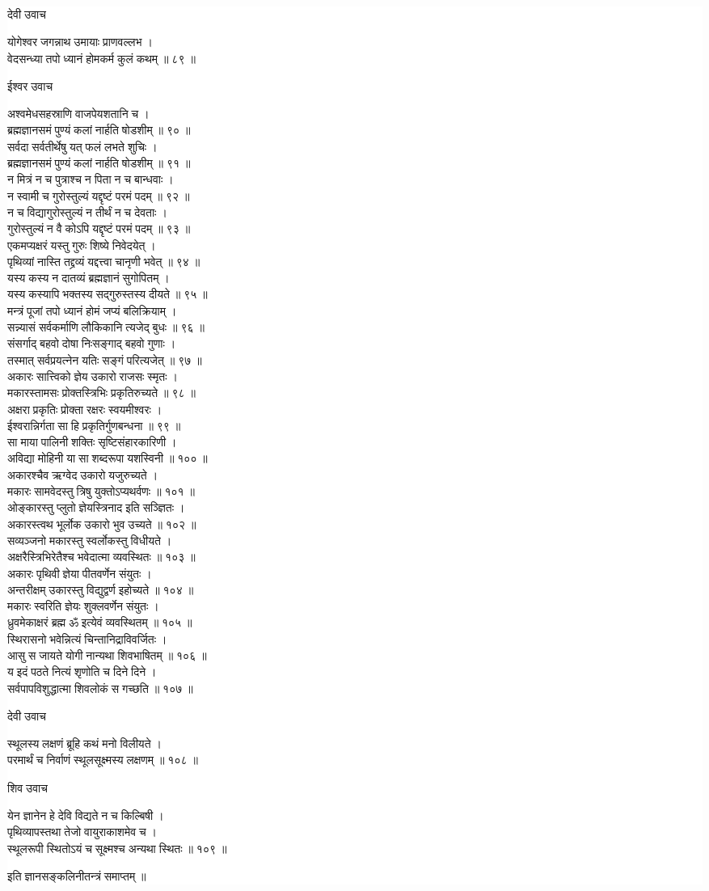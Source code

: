 देवी उवाच  
  
योगेश्वर जगन्नाथ उमायाः प्राणवल्लभ ।  
वेदसन्ध्या तपो ध्यानं होमकर्म कुलं कथम् ॥ ८९ ॥  
  
ईश्वर उवाच  
  
अश्वमेधसहस्राणि वाजपेयशतानि च ।  
ब्रह्मज्ञानसमं पुण्यं कलां नार्हति षोडशीम् ॥ ९० ॥  
सर्वदा सर्वतीर्थेषु यत् फलं लभते शुचिः ।  
ब्रह्मज्ञानसमं पुण्यं कलां नार्हति षोडशीम् ॥ ९१ ॥  
न मित्रं न च पुत्राश्च न पिता न च बान्धवाः ।  
न स्वामी च गुरोस्तुल्यं यद्दृष्टं परमं पदम् ॥ ९२ ॥  
न च विद्यागुरोस्तुल्यं न तीर्थं न च देवताः ।  
गुरोस्तुल्यं न वै कोऽपि यद्दृष्टं परमं पदम् ॥ ९३ ॥  
एकमप्यक्षरं यस्तु गुरुः शिष्ये निवेदयेत् ।  
पृथिव्यां नास्ति तद्द्रव्यं यद्दत्त्वा चानृणी भवेत् ॥ ९४ ॥  
यस्य कस्य न दातव्यं ब्रह्मज्ञानं सुगोपितम् ।  
यस्य कस्यापि भक्तस्य सद्गुरुस्तस्य दीयते ॥ ९५ ॥  
मन्त्रं पूजां तपो ध्यानं होमं जप्यं बलिक्रियाम् ।  
सन्न्यासं सर्वकर्माणि लौकिकानि त्यजेद् बुधः ॥ ९६ ॥  
संसर्गाद् बहवो दोषा निःसङ्गाद् बहवो गुणाः ।  
तस्मात् सर्वप्रयत्नेन यतिः सङ्गं परित्यजेत् ॥ ९७ ॥  
अकारः सात्त्विको ज्ञेय उकारो राजसः स्मृतः ।  
मकारस्तामसः प्रोक्तस्त्रिभिः प्रकृतिरुच्यते ॥ ९८ ॥  
अक्षरा प्रकृतिः प्रोक्ता रक्षरः स्वयमीश्वरः ।  
ईश्वरान्निर्गता सा हि प्रकृतिर्गुणबन्धना ॥ ९९ ॥  
सा माया पालिनी शक्तिः सृष्टिसंहारकारिणी ।  
अविद्या मोहिनी या सा शब्दरूपा यशस्विनी ॥ १०० ॥  
अकारश्चैव ऋग्वेद उकारो यजुरुच्यते ।  
मकारः सामवेदस्तु त्रिषु युक्तोऽप्यथर्वणः ॥ १०१ ॥  
ओङ्कारस्तु प्लुतो ज्ञेयस्त्रिनाद इति सञ्ज्ञितः ।  
अकारस्त्वथ भूर्लोक उकारो भुव उच्यते ॥ १०२ ॥  
सव्यञ्जनो मकारस्तु स्वर्लोकस्तु विधीयते ।  
अक्षरैस्त्रिभिरेतैश्च भवेदात्मा व्यवस्थितः ॥ १०३ ॥  
अकारः पृथिवी ज्ञेया पीतवर्णेन संयुतः ।  
अन्तरीक्षम् उकारस्तु विद्युद्वर्ण इहोच्यते ॥ १०४ ॥  
मकारः स्वरिति ज्ञेयः शुक्लवर्णेन संयुतः ।  
ध्रुवमेकाक्षरं ब्रह्म ॐ इत्येवं व्यवस्थितम् ॥ १०५ ॥  
स्थिरासनो भवेन्नित्यं चिन्तानिद्राविवर्जितः ।  
आसु स जायते योगी नान्यथा शिवभाषितम् ॥ १०६ ॥  
य इदं पठते नित्यं शृणोति च दिने दिने ।  
सर्वपापविशुद्धात्मा शिवलोकं स गच्छति ॥ १०७ ॥  
  
देवी उवाच  
  
स्थूलस्य लक्षणं ब्रूहि कथं मनो विलीयते ।  
परमार्थं च निर्वाणं स्थूलसूक्ष्मस्य लक्षणम् ॥ १०८ ॥  
  
शिव उवाच  
  
येन ज्ञानेन हे देवि विद्यते न च किल्बिषी ।  
पृथिव्यापस्तथा तेजो वायुराकाशमेव च ।  
स्थूलरूपी स्थितोऽयं च सूक्ष्मश्च अन्यथा स्थितः ॥ १०९ ॥  
  
इति ज्ञानसङ्कलिनीतन्त्रं समाप्तम् ॥  
  
  
